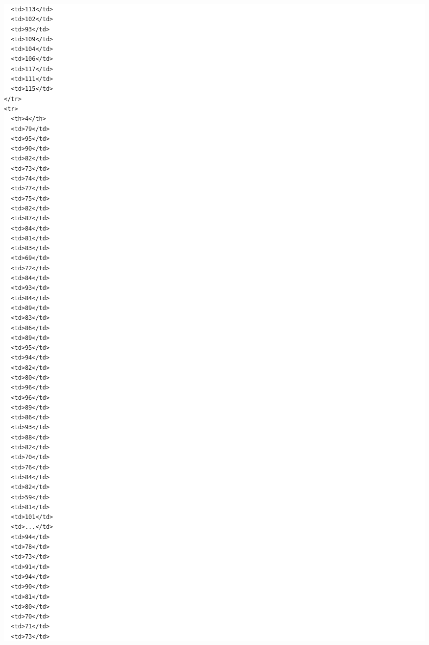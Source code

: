       <td>113</td>
      <td>102</td>
      <td>93</td>
      <td>109</td>
      <td>104</td>
      <td>106</td>
      <td>117</td>
      <td>111</td>
      <td>115</td>
    </tr>
    <tr>
      <th>4</th>
      <td>79</td>
      <td>95</td>
      <td>90</td>
      <td>82</td>
      <td>73</td>
      <td>74</td>
      <td>77</td>
      <td>75</td>
      <td>82</td>
      <td>87</td>
      <td>84</td>
      <td>81</td>
      <td>83</td>
      <td>69</td>
      <td>72</td>
      <td>84</td>
      <td>93</td>
      <td>84</td>
      <td>89</td>
      <td>83</td>
      <td>86</td>
      <td>89</td>
      <td>95</td>
      <td>94</td>
      <td>82</td>
      <td>80</td>
      <td>96</td>
      <td>96</td>
      <td>89</td>
      <td>86</td>
      <td>93</td>
      <td>88</td>
      <td>82</td>
      <td>70</td>
      <td>76</td>
      <td>84</td>
      <td>82</td>
      <td>59</td>
      <td>81</td>
      <td>101</td>
      <td>...</td>
      <td>94</td>
      <td>78</td>
      <td>73</td>
      <td>91</td>
      <td>94</td>
      <td>90</td>
      <td>81</td>
      <td>80</td>
      <td>70</td>
      <td>71</td>
      <td>73</td>